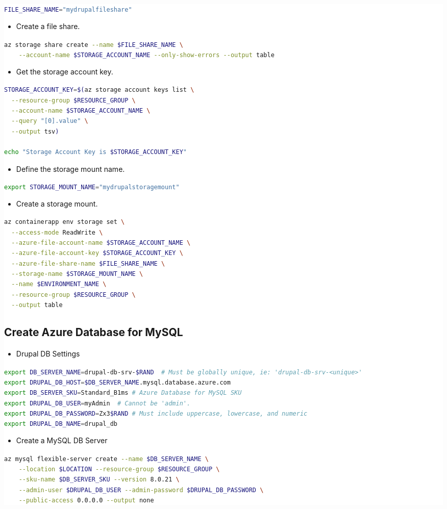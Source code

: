 ```bash
FILE_SHARE_NAME="mydrupalfileshare"
```

* Create a file share.

```bash
az storage share create --name $FILE_SHARE_NAME \
    --account-name $STORAGE_ACCOUNT_NAME --only-show-errors --output table
```

* Get the storage account key.

```bash
STORAGE_ACCOUNT_KEY=$(az storage account keys list \
  --resource-group $RESOURCE_GROUP \
  --account-name $STORAGE_ACCOUNT_NAME \
  --query "[0].value" \
  --output tsv)

echo "Storage Account Key is $STORAGE_ACCOUNT_KEY"
```

* Define the storage mount name.

```bash
export STORAGE_MOUNT_NAME="mydrupalstoragemount"
```

* Create a storage mount.

```bash
az containerapp env storage set \
  --access-mode ReadWrite \
  --azure-file-account-name $STORAGE_ACCOUNT_NAME \
  --azure-file-account-key $STORAGE_ACCOUNT_KEY \
  --azure-file-share-name $FILE_SHARE_NAME \
  --storage-name $STORAGE_MOUNT_NAME \
  --name $ENVIRONMENT_NAME \
  --resource-group $RESOURCE_GROUP \
  --output table
```

## Create Azure Database for MySQL

* Drupal DB Settings

```bash
export DB_SERVER_NAME=drupal-db-srv-$RAND  # Must be globally unique, ie: 'drupal-db-srv-<unique>'
export DRUPAL_DB_HOST=$DB_SERVER_NAME.mysql.database.azure.com
export DB_SERVER_SKU=Standard_B1ms # Azure Database for MySQL SKU
export DRUPAL_DB_USER=myAdmin  # Cannot be 'admin'.
export DRUPAL_DB_PASSWORD=Zx3$RAND # Must include uppercase, lowercase, and numeric
export DRUPAL_DB_NAME=drupal_db
```
* Create a MySQL DB Server

```bash
az mysql flexible-server create --name $DB_SERVER_NAME \
    --location $LOCATION --resource-group $RESOURCE_GROUP \
    --sku-name $DB_SERVER_SKU --version 8.0.21 \
    --admin-user $DRUPAL_DB_USER --admin-password $DRUPAL_DB_PASSWORD \
    --public-access 0.0.0.0 --output none
```
